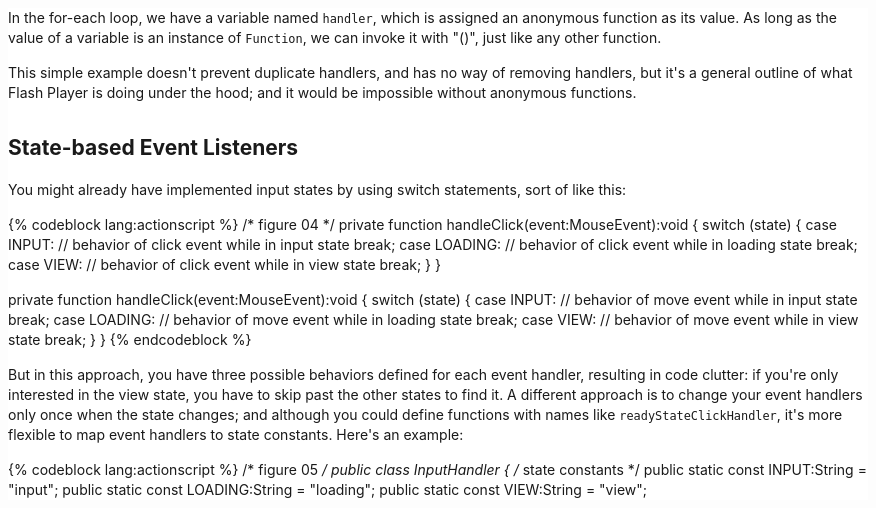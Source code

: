 In the for-each loop, we have a variable named `handler`, which is assigned an
anonymous function as its value. As long as the value of a variable is an
instance of `Function`, we can invoke it with "()", just like any other
function.

This simple example doesn't prevent duplicate handlers, and has no way of
removing handlers, but it's a general outline of what Flash Player is doing
under the hood; and it would be impossible without anonymous functions. 

## State-based Event Listeners

You might already have implemented input states by using switch statements, sort
of like this:

{% codeblock lang:actionscript %}
/* figure 04 */
private function handleClick(event:MouseEvent):void {
  switch (state) {
    case INPUT:
      // behavior of click event while in input state
      break;
    case LOADING:
      // behavior of click event while in loading state
      break;
    case VIEW:
      // behavior of click event while in view state
      break;
  }
}

private function handleClick(event:MouseEvent):void {
  switch (state) {
    case INPUT:
      // behavior of move event while in input state
      break;
    case LOADING:
      // behavior of move event while in loading state
      break;
    case VIEW:
      // behavior of move event while in view state
      break;
  }
}
{% endcodeblock %}

But in this approach, you have three possible behaviors defined for each event
handler, resulting in code clutter: if you're only interested in the view state,
you have to skip past the other states to find it. A different approach is to
change your event handlers only once when the state changes; and although you
could define functions with names like `readyStateClickHandler`, it's
more flexible to map event handlers to state constants. Here's an example:

{% codeblock lang:actionscript %}
/* figure 05 */
public class InputHandler {
  /* state constants */
  public static const INPUT:String = "input";
  public static const LOADING:String = "loading";
  public static const VIEW:String = "view";
